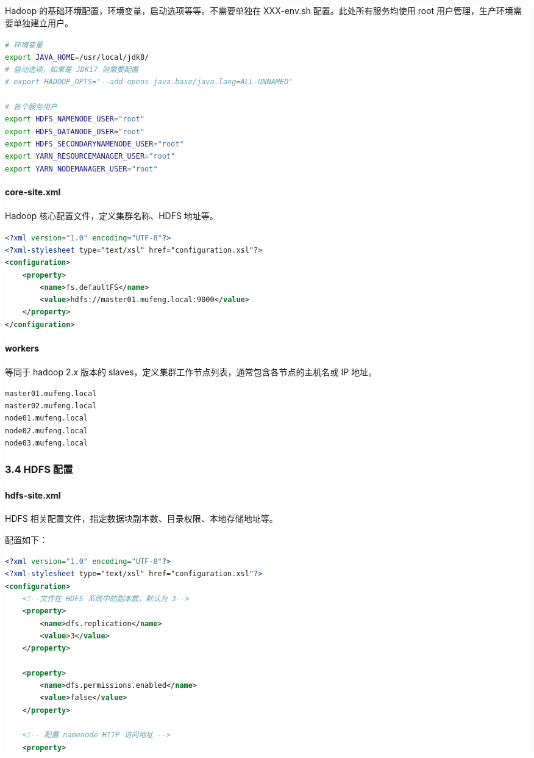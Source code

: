 Hadoop 的基础环境配置，环境变量，启动选项等等。不需要单独在 XXX-env.sh 配置。此处所有服务均使用 root 用户管理，生产环境需要单独建立用户。

```bash
# 环境变量
export JAVA_HOME=/usr/local/jdk8/
# 启动选项，如果是 JDK17 则需要配置
# export HADOOP_OPTS="--add-opens java.base/java.lang=ALL-UNNAMED"

# 各个服务用户 
export HDFS_NAMENODE_USER="root"
export HDFS_DATANODE_USER="root"
export HDFS_SECONDARYNAMENODE_USER="root"
export YARN_RESOURCEMANAGER_USER="root"
export YARN_NODEMANAGER_USER="root"
```

#### core-site.xml

Hadoop 核心配置文件，定义集群名称、HDFS 地址等。

```xml
<?xml version="1.0" encoding="UTF-8"?>
<?xml-stylesheet type="text/xsl" href="configuration.xsl"?>
<configuration>
    <property>
        <name>fs.defaultFS</name>
        <value>hdfs://master01.mufeng.local:9000</value>
    </property>
</configuration>
```

#### workers

等同于 hadoop 2.x 版本的 slaves，定义集群工作节点列表，通常包含各节点的主机名或 IP 地址。

```
master01.mufeng.local
master02.mufeng.local
node01.mufeng.local
node02.mufeng.local
node03.mufeng.local
```

### 3.4 HDFS 配置

#### hdfs-site.xml

HDFS 相关配置文件，指定数据块副本数、目录权限、本地存储地址等。

配置如下：

```xml
<?xml version="1.0" encoding="UTF-8"?>
<?xml-stylesheet type="text/xsl" href="configuration.xsl"?>
<configuration>
    <!--文件在 HDFS 系统中的副本数，默认为 3-->
    <property>
        <name>dfs.replication</name>
        <value>3</value>
    </property>
    
    <property>
        <name>dfs.permissions.enabled</name>
        <value>false</value>
    </property>
    
    <!-- 配置 namenode HTTP 访问地址 -->
    <property>
```